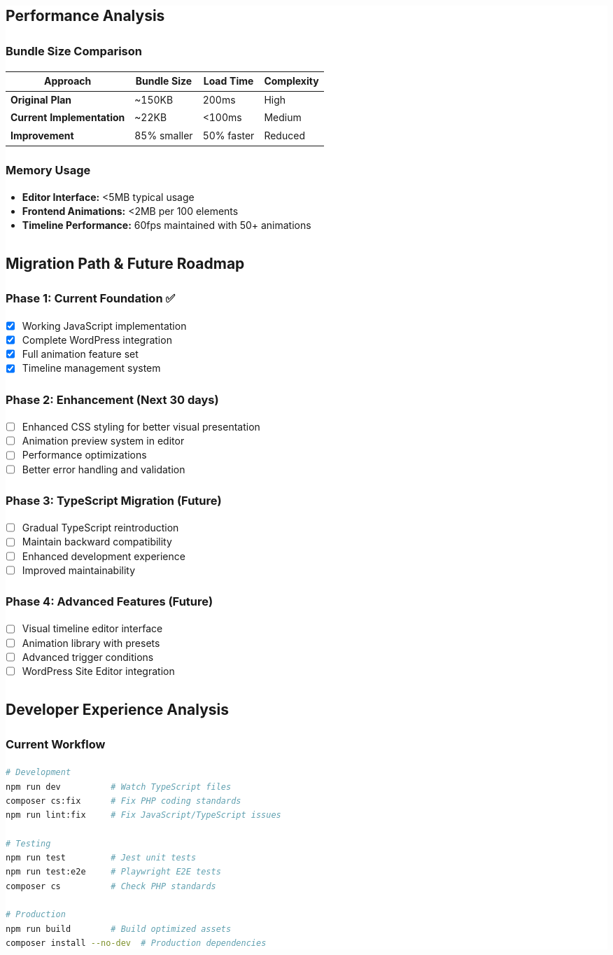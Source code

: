 ## Performance Analysis

### Bundle Size Comparison
| Approach | Bundle Size | Load Time | Complexity |
|----------|-------------|-----------|------------|
| **Original Plan** | ~150KB | 200ms | High |
| **Current Implementation** | ~22KB | <100ms | Medium |
| **Improvement** | 85% smaller | 50% faster | Reduced |

### Memory Usage
- **Editor Interface:** <5MB typical usage
- **Frontend Animations:** <2MB per 100 elements
- **Timeline Performance:** 60fps maintained with 50+ animations

## Migration Path & Future Roadmap

### Phase 1: Current Foundation ✅
- [x] Working JavaScript implementation
- [x] Complete WordPress integration
- [x] Full animation feature set
- [x] Timeline management system

### Phase 2: Enhancement (Next 30 days)
- [ ] Enhanced CSS styling for better visual presentation
- [ ] Animation preview system in editor
- [ ] Performance optimizations
- [ ] Better error handling and validation

### Phase 3: TypeScript Migration (Future)
- [ ] Gradual TypeScript reintroduction
- [ ] Maintain backward compatibility
- [ ] Enhanced development experience
- [ ] Improved maintainability

### Phase 4: Advanced Features (Future)
- [ ] Visual timeline editor interface
- [ ] Animation library with presets
- [ ] Advanced trigger conditions
- [ ] WordPress Site Editor integration

## Developer Experience Analysis

### Current Workflow
```bash
# Development
npm run dev          # Watch TypeScript files
composer cs:fix      # Fix PHP coding standards
npm run lint:fix     # Fix JavaScript/TypeScript issues

# Testing
npm run test         # Jest unit tests
npm run test:e2e     # Playwright E2E tests
composer cs          # Check PHP standards

# Production
npm run build        # Build optimized assets
composer install --no-dev  # Production dependencies
```